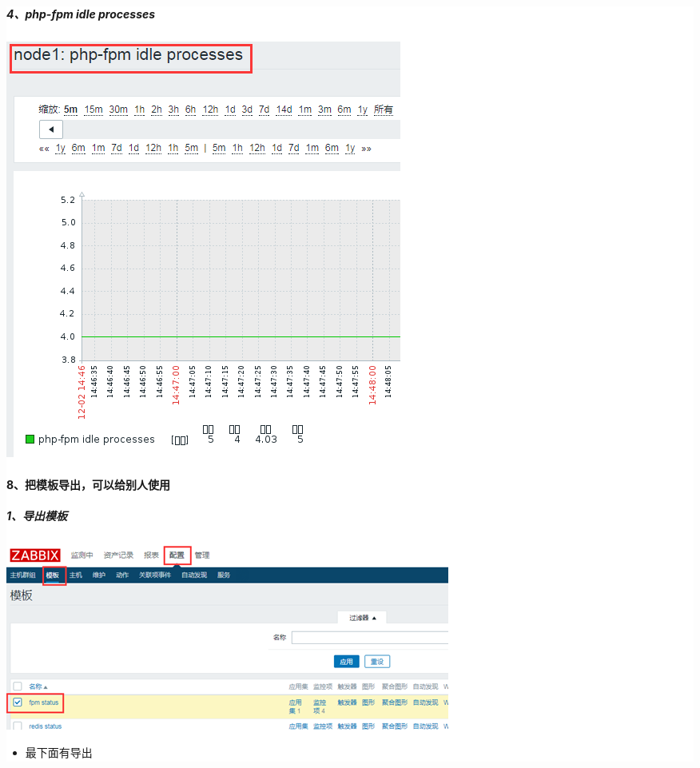 ##### 4、php-fpm idle processes

![img](assets/1216496-20171226172034198-1450005062.png)

 

#### 8、把模板导出，可以给别人使用

##### 1、导出模板

![img](assets/1216496-20171226172034682-1229092767.png)

- 最下面有导出

